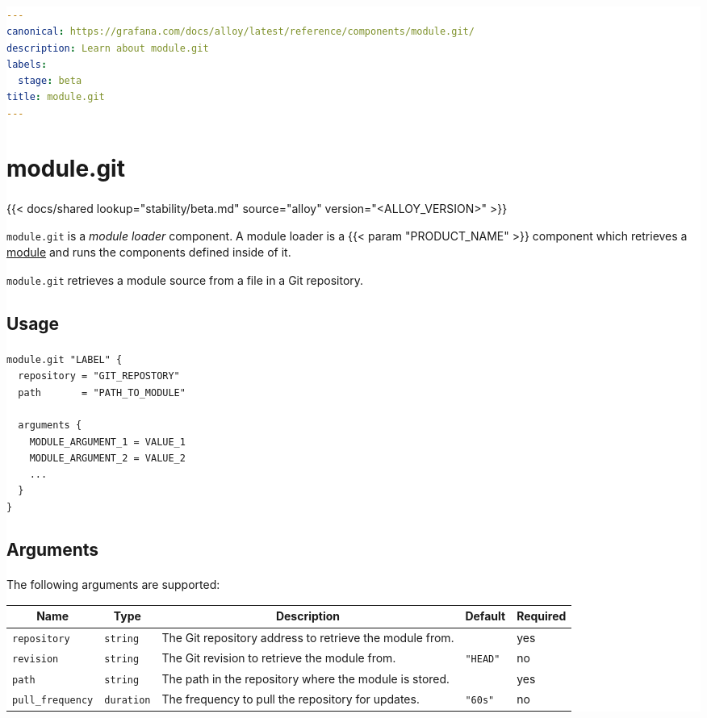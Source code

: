 ```yaml
---
canonical: https://grafana.com/docs/alloy/latest/reference/components/module.git/
description: Learn about module.git
labels:
  stage: beta
title: module.git
---
```


# module.git

{{< docs/shared lookup="stability/beta.md" source="alloy" version="<ALLOY_VERSION>" >}}

`module.git` is a *module loader* component. A module loader is a {{< param "PRODUCT_NAME" >}}
component which retrieves a [module][] and runs the components defined inside of it.

`module.git` retrieves a module source from a file in a Git repository.

[module]: ../../../concepts/modules/

## Usage

```river
module.git "LABEL" {
  repository = "GIT_REPOSTORY"
  path       = "PATH_TO_MODULE"

  arguments {
    MODULE_ARGUMENT_1 = VALUE_1
    MODULE_ARGUMENT_2 = VALUE_2
    ...
  }
}
```

## Arguments

The following arguments are supported:

Name             | Type       | Description                                             | Default  | Required
-----------------|------------|---------------------------------------------------------|----------|---------
`repository`     | `string`   | The Git repository address to retrieve the module from. |          | yes
`revision`       | `string`   | The Git revision to retrieve the module from.           | `"HEAD"` | no
`path`           | `string`   | The path in the repository where the module is stored.  |          | yes
`pull_frequency` | `duration` | The frequency to pull the repository for updates.       | `"60s"`  | no


[basic_auth]: #basic_auth-block
[ssh_key]: #ssh_key-block
[arguments]: #arguments-block
[argument blocks]: ../../config-blocks/argument/
[export blocks]: ../../config-blocks/export/